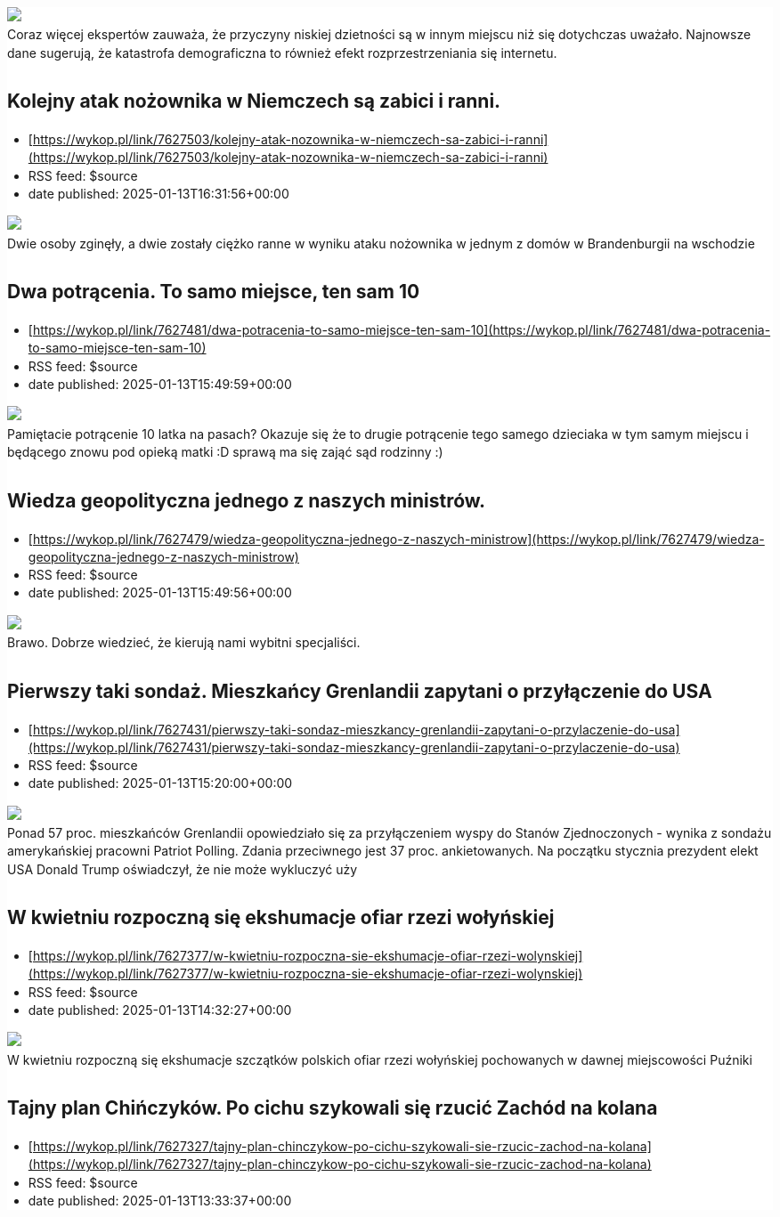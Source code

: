 <img src="https://wykop.pl/cdn/c3397993/0a05e0e3a8604a79d56c64c6d0cda9689ed99971635ae7ee733794a0849c3cc6.png"/><br/> Coraz więcej ekspertów zauważa, że przyczyny niskiej dzietności są w innym miejscu niż się dotychczas uważało. Najnowsze dane sugerują, że katastrofa demograficzna to również efekt rozprzestrzeniania się internetu.

## Kolejny atak nożownika w Niemczech są zabici i ranni.
 - [https://wykop.pl/link/7627503/kolejny-atak-nozownika-w-niemczech-sa-zabici-i-ranni](https://wykop.pl/link/7627503/kolejny-atak-nozownika-w-niemczech-sa-zabici-i-ranni)
 - RSS feed: $source
 - date published: 2025-01-13T16:31:56+00:00

<img src="https://wykop.pl/cdn/c3397993/3c50ab13430dd21a6bc13f3eab0dad7d6c6f7c8856a4c39dbe53419197356712,w104h74.jpg"/><br/> Dwie osoby zginęły, a dwie zostały ciężko ranne w wyniku ataku nożownika w jednym z domów w Brandenburgii na wschodzie

## Dwa potrącenia. To samo miejsce, ten sam 10
 - [https://wykop.pl/link/7627481/dwa-potracenia-to-samo-miejsce-ten-sam-10](https://wykop.pl/link/7627481/dwa-potracenia-to-samo-miejsce-ten-sam-10)
 - RSS feed: $source
 - date published: 2025-01-13T15:49:59+00:00

<img src="https://wykop.pl/cdn/c3397993/09f153aa2d6c8321f379c54a0a0e4bed7c0218b096d124ce0c24c1334564becf,w104h74.jpg"/><br/> Pamiętacie potrącenie 10 latka na pasach? Okazuje się że to drugie potrącenie tego samego dzieciaka w tym samym miejscu i będącego znowu pod opieką matki :D sprawą ma się zająć sąd rodzinny :)

## Wiedza geopolityczna jednego z naszych ministrów.
 - [https://wykop.pl/link/7627479/wiedza-geopolityczna-jednego-z-naszych-ministrow](https://wykop.pl/link/7627479/wiedza-geopolityczna-jednego-z-naszych-ministrow)
 - RSS feed: $source
 - date published: 2025-01-13T15:49:56+00:00

<img src="https://wykop.pl/cdn/c3397993/a972cfb65bef5598c16cefb9f911297a1481208e67810fa2fd382a572dd23b87,w104h74.jpg"/><br/> Brawo. Dobrze wiedzieć, że kierują nami wybitni specjaliści.

## Pierwszy taki sondaż. Mieszkańcy Grenlandii zapytani o przyłączenie do USA
 - [https://wykop.pl/link/7627431/pierwszy-taki-sondaz-mieszkancy-grenlandii-zapytani-o-przylaczenie-do-usa](https://wykop.pl/link/7627431/pierwszy-taki-sondaz-mieszkancy-grenlandii-zapytani-o-przylaczenie-do-usa)
 - RSS feed: $source
 - date published: 2025-01-13T15:20:00+00:00

<img src="https://wykop.pl/cdn/c3397993/720a64f03da68459337fc1f0c51daddf82ce5d7132da8337a484cf5a62eae2cb,w104h74.jpg"/><br/> Ponad 57 proc. mieszkańców Grenlandii opowiedziało się za przyłączeniem wyspy do Stanów Zjednoczonych - wynika z sondażu amerykańskiej pracowni Patriot Polling. Zdania przeciwnego jest 37 proc. ankietowanych. Na początku stycznia prezydent elekt USA Donald Trump oświadczył, że nie może wykluczyć uży

## W kwietniu rozpoczną się ekshumacje ofiar rzezi wołyńskiej
 - [https://wykop.pl/link/7627377/w-kwietniu-rozpoczna-sie-ekshumacje-ofiar-rzezi-wolynskiej](https://wykop.pl/link/7627377/w-kwietniu-rozpoczna-sie-ekshumacje-ofiar-rzezi-wolynskiej)
 - RSS feed: $source
 - date published: 2025-01-13T14:32:27+00:00

<img src="https://wykop.pl/cdn/c3397993/f46779706992b26d67ff13cef885c39a7d18a4ad70a109f586561da54c6bfa67,w104h74.jpg"/><br/> W kwietniu rozpoczną się ekshumacje szczątków polskich ofiar rzezi wołyńskiej pochowanych w dawnej miejscowości Puźniki

## Tajny plan Chińczyków. Po cichu szykowali się rzucić Zachód na kolana
 - [https://wykop.pl/link/7627327/tajny-plan-chinczykow-po-cichu-szykowali-sie-rzucic-zachod-na-kolana](https://wykop.pl/link/7627327/tajny-plan-chinczykow-po-cichu-szykowali-sie-rzucic-zachod-na-kolana)
 - RSS feed: $source
 - date published: 2025-01-13T13:33:37+00:00
